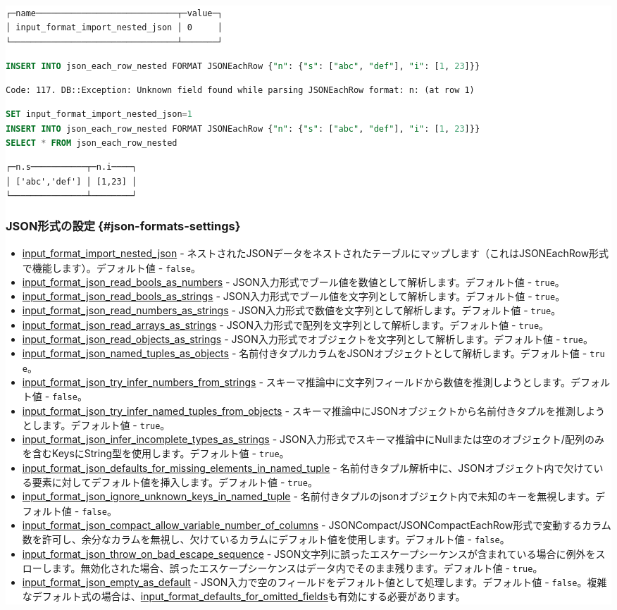 ``` response
┌─name────────────────────────────┬─value─┐
│ input_format_import_nested_json │ 0     │
└─────────────────────────────────┴───────┘
```

``` sql
INSERT INTO json_each_row_nested FORMAT JSONEachRow {"n": {"s": ["abc", "def"], "i": [1, 23]}}
```

``` response
Code: 117. DB::Exception: Unknown field found while parsing JSONEachRow format: n: (at row 1)
```

``` sql
SET input_format_import_nested_json=1
INSERT INTO json_each_row_nested FORMAT JSONEachRow {"n": {"s": ["abc", "def"], "i": [1, 23]}}
SELECT * FROM json_each_row_nested
```

``` response
┌─n.s───────────┬─n.i────┐
│ ['abc','def'] │ [1,23] │
└───────────────┴────────┘
```

### JSON形式の設定 {#json-formats-settings}

- [input_format_import_nested_json](/docs/ja/operations/settings/settings-formats.md/#input_format_import_nested_json) - ネストされたJSONデータをネストされたテーブルにマップします（これはJSONEachRow形式で機能します）。デフォルト値 - `false`。
- [input_format_json_read_bools_as_numbers](/docs/ja/operations/settings/settings-formats.md/#input_format_json_read_bools_as_numbers) - JSON入力形式でブール値を数値として解析します。デフォルト値 - `true`。
- [input_format_json_read_bools_as_strings](/docs/ja/operations/settings/settings-formats.md/#input_format_json_read_bools_as_strings) - JSON入力形式でブール値を文字列として解析します。デフォルト値 - `true`。
- [input_format_json_read_numbers_as_strings](/docs/ja/operations/settings/settings-formats.md/#input_format_json_read_numbers_as_strings) - JSON入力形式で数値を文字列として解析します。デフォルト値 - `true`。
- [input_format_json_read_arrays_as_strings](/docs/ja/operations/settings/settings-formats.md/#input_format_json_read_arrays_as_strings) - JSON入力形式で配列を文字列として解析します。デフォルト値 - `true`。
- [input_format_json_read_objects_as_strings](/docs/ja/operations/settings/settings-formats.md/#input_format_json_read_objects_as_strings) - JSON入力形式でオブジェクトを文字列として解析します。デフォルト値 - `true`。
- [input_format_json_named_tuples_as_objects](/docs/ja/operations/settings/settings-formats.md/#input_format_json_named_tuples_as_objects) - 名前付きタプルカラムをJSONオブジェクトとして解析します。デフォルト値 - `true`。
- [input_format_json_try_infer_numbers_from_strings](/docs/ja/operations/settings/settings-formats.md/#input_format_json_try_infer_numbers_from_strings) - スキーマ推論中に文字列フィールドから数値を推測しようとします。デフォルト値 - `false`。
- [input_format_json_try_infer_named_tuples_from_objects](/docs/ja/operations/settings/settings-formats.md/#input_format_json_try_infer_named_tuples_from_objects) - スキーマ推論中にJSONオブジェクトから名前付きタプルを推測しようとします。デフォルト値 - `true`。
- [input_format_json_infer_incomplete_types_as_strings](/docs/ja/operations/settings/settings-formats.md/#input_format_json_infer_incomplete_types_as_strings) - JSON入力形式でスキーマ推論中にNullまたは空のオブジェクト/配列のみを含むKeysにString型を使用します。デフォルト値 - `true`。
- [input_format_json_defaults_for_missing_elements_in_named_tuple](/docs/ja/operations/settings/settings-formats.md/#input_format_json_defaults_for_missing_elements_in_named_tuple) - 名前付きタプル解析中に、JSONオブジェクト内で欠けている要素に対してデフォルト値を挿入します。デフォルト値 - `true`。
- [input_format_json_ignore_unknown_keys_in_named_tuple](/docs/ja/operations/settings/settings-formats.md/#input_format_json_ignore_unknown_keys_in_named_tuple) - 名前付きタプルのjsonオブジェクト内で未知のキーを無視します。デフォルト値 - `false`。
- [input_format_json_compact_allow_variable_number_of_columns](/docs/ja/operations/settings/settings-formats.md/#input_format_json_compact_allow_variable_number_of_columns) - JSONCompact/JSONCompactEachRow形式で変動するカラム数を許可し、余分なカラムを無視し、欠けているカラムにデフォルト値を使用します。デフォルト値 - `false`。
- [input_format_json_throw_on_bad_escape_sequence](/docs/ja/operations/settings/settings-formats.md/#input_format_json_throw_on_bad_escape_sequence) - JSON文字列に誤ったエスケープシーケンスが含まれている場合に例外をスローします。無効化された場合、誤ったエスケープシーケンスはデータ内でそのまま残ります。デフォルト値 - `true`。
- [input_format_json_empty_as_default](/docs/ja/operations/settings/settings-formats.md/#input_format_json_empty_as_default) - JSON入力で空のフィールドをデフォルト値として処理します。デフォルト値 - `false`。複雑なデフォルト式の場合は、[input_format_defaults_for_omitted_fields](/docs/ja/operations/settings/settings-formats.md/#input_format_defaults_for_omitted_fields)も有効にする必要があります。